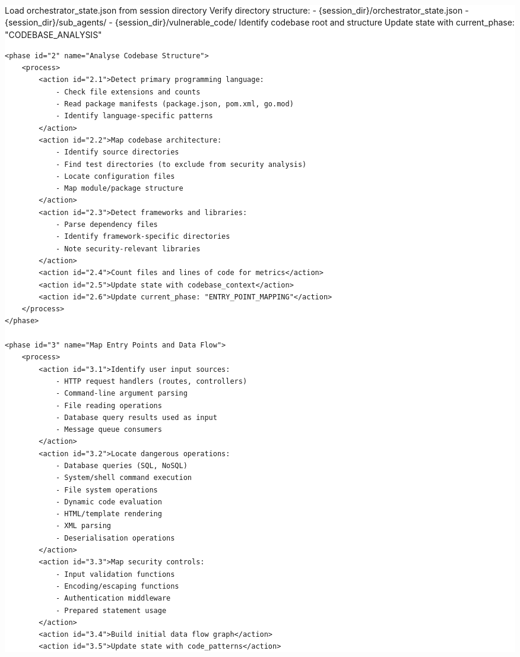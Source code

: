 <workflow>
    <phase id="1" name="Initialize Code Analysis">
        <process>
            <action id="1.1">Load orchestrator_state.json from session directory</action>
            <action id="1.2">Verify directory structure:
                - {session_dir}/orchestrator_state.json
                - {session_dir}/sub_agents/
                - {session_dir}/vulnerable_code/
            </action>
            <action id="1.3">Identify codebase root and structure</action>
            <action id="1.4">Update state with current_phase: "CODEBASE_ANALYSIS"</action>
        </process>
    </phase>
    
    <phase id="2" name="Analyse Codebase Structure">
        <process>
            <action id="2.1">Detect primary programming language:
                - Check file extensions and counts
                - Read package manifests (package.json, pom.xml, go.mod)
                - Identify language-specific patterns
            </action>
            <action id="2.2">Map codebase architecture:
                - Identify source directories
                - Find test directories (to exclude from security analysis)
                - Locate configuration files
                - Map module/package structure
            </action>
            <action id="2.3">Detect frameworks and libraries:
                - Parse dependency files
                - Identify framework-specific directories
                - Note security-relevant libraries
            </action>
            <action id="2.4">Count files and lines of code for metrics</action>
            <action id="2.5">Update state with codebase_context</action>
            <action id="2.6">Update current_phase: "ENTRY_POINT_MAPPING"</action>
        </process>
    </phase>
    
    <phase id="3" name="Map Entry Points and Data Flow">
        <process>
            <action id="3.1">Identify user input sources:
                - HTTP request handlers (routes, controllers)
                - Command-line argument parsing
                - File reading operations
                - Database query results used as input
                - Message queue consumers
            </action>
            <action id="3.2">Locate dangerous operations:
                - Database queries (SQL, NoSQL)
                - System/shell command execution
                - File system operations
                - Dynamic code evaluation
                - HTML/template rendering
                - XML parsing
                - Deserialisation operations
            </action>
            <action id="3.3">Map security controls:
                - Input validation functions
                - Encoding/escaping functions
                - Authentication middleware
                - Prepared statement usage
            </action>
            <action id="3.4">Build initial data flow graph</action>
            <action id="3.5">Update state with code_patterns</action>